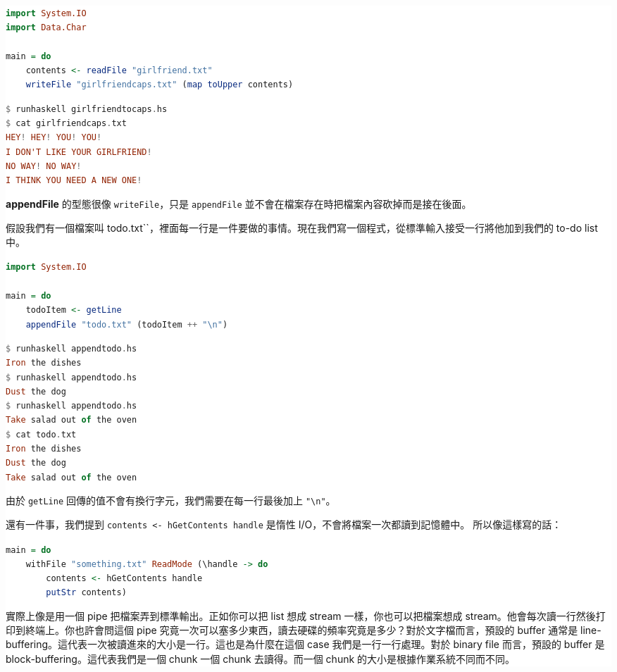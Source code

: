 ```haskell
import System.IO
import Data.Char

main = do
    contents <- readFile "girlfriend.txt"
    writeFile "girlfriendcaps.txt" (map toUpper contents)
```

```haskell
$ runhaskell girlfriendtocaps.hs
$ cat girlfriendcaps.txt
HEY! HEY! YOU! YOU!
I DON'T LIKE YOUR GIRLFRIEND!
NO WAY! NO WAY!
I THINK YOU NEED A NEW ONE!
```

**appendFile** 的型態很像 ``writeFile``，只是 ``appendFile`` 並不會在檔案存在時把檔案內容砍掉而是接在後面。

假設我們有一個檔案叫 todo.txt``，裡面每一行是一件要做的事情。現在我們寫一個程式，從標準輸入接受一行將他加到我們的 to-do list 中。

```haskell
import System.IO

main = do
    todoItem <- getLine
    appendFile "todo.txt" (todoItem ++ "\n")
```

```haskell
$ runhaskell appendtodo.hs
Iron the dishes
$ runhaskell appendtodo.hs
Dust the dog
$ runhaskell appendtodo.hs
Take salad out of the oven
$ cat todo.txt
Iron the dishes
Dust the dog
Take salad out of the oven
```

由於 ``getLine`` 回傳的值不會有換行字元，我們需要在每一行最後加上 ``"\n"``。

還有一件事，我們提到 ``contents <- hGetContents handle`` 是惰性 I/O，不會將檔案一次都讀到記憶體中。
所以像這樣寫的話：

```haskell
main = do
    withFile "something.txt" ReadMode (\handle -> do
        contents <- hGetContents handle
        putStr contents)
```

實際上像是用一個 pipe 把檔案弄到標準輸出。正如你可以把 list 想成 stream 一樣，你也可以把檔案想成 stream。他會每次讀一行然後打印到終端上。你也許會問這個 pipe 究竟一次可以塞多少東西，讀去硬碟的頻率究竟是多少？對於文字檔而言，預設的 buffer 通常是 line-buffering。這代表一次被讀進來的大小是一行。這也是為什麼在這個 case 我們是一行一行處理。對於 binary file 而言，預設的 buffer 是 block-buffering。這代表我們是一個 chunk 一個 chunk 去讀得。而一個 chunk 的大小是根據作業系統不同而不同。
